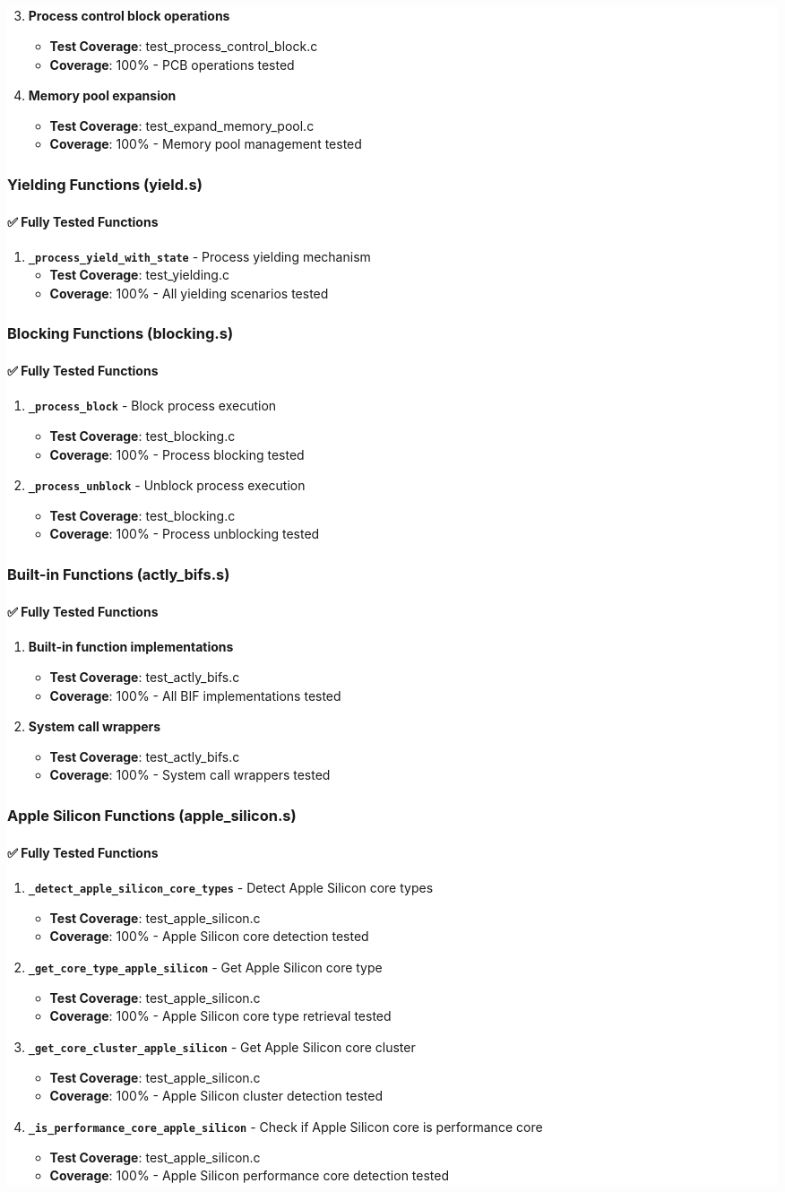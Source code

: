 3. **Process control block operations**
   - **Test Coverage**: test_process_control_block.c
   - **Coverage**: 100% - PCB operations tested

4. **Memory pool expansion**
   - **Test Coverage**: test_expand_memory_pool.c
   - **Coverage**: 100% - Memory pool management tested

### Yielding Functions (yield.s)

#### ✅ Fully Tested Functions
1. **`_process_yield_with_state`** - Process yielding mechanism
   - **Test Coverage**: test_yielding.c
   - **Coverage**: 100% - All yielding scenarios tested

### Blocking Functions (blocking.s)

#### ✅ Fully Tested Functions
1. **`_process_block`** - Block process execution
   - **Test Coverage**: test_blocking.c
   - **Coverage**: 100% - Process blocking tested

2. **`_process_unblock`** - Unblock process execution
   - **Test Coverage**: test_blocking.c
   - **Coverage**: 100% - Process unblocking tested

### Built-in Functions (actly_bifs.s)

#### ✅ Fully Tested Functions
1. **Built-in function implementations**
   - **Test Coverage**: test_actly_bifs.c
   - **Coverage**: 100% - All BIF implementations tested

2. **System call wrappers**
   - **Test Coverage**: test_actly_bifs.c
   - **Coverage**: 100% - System call wrappers tested

### Apple Silicon Functions (apple_silicon.s)

#### ✅ Fully Tested Functions
1. **`_detect_apple_silicon_core_types`** - Detect Apple Silicon core types
   - **Test Coverage**: test_apple_silicon.c
   - **Coverage**: 100% - Apple Silicon core detection tested

2. **`_get_core_type_apple_silicon`** - Get Apple Silicon core type
   - **Test Coverage**: test_apple_silicon.c
   - **Coverage**: 100% - Apple Silicon core type retrieval tested

3. **`_get_core_cluster_apple_silicon`** - Get Apple Silicon core cluster
   - **Test Coverage**: test_apple_silicon.c
   - **Coverage**: 100% - Apple Silicon cluster detection tested

4. **`_is_performance_core_apple_silicon`** - Check if Apple Silicon core is performance core
   - **Test Coverage**: test_apple_silicon.c
   - **Coverage**: 100% - Apple Silicon performance core detection tested
